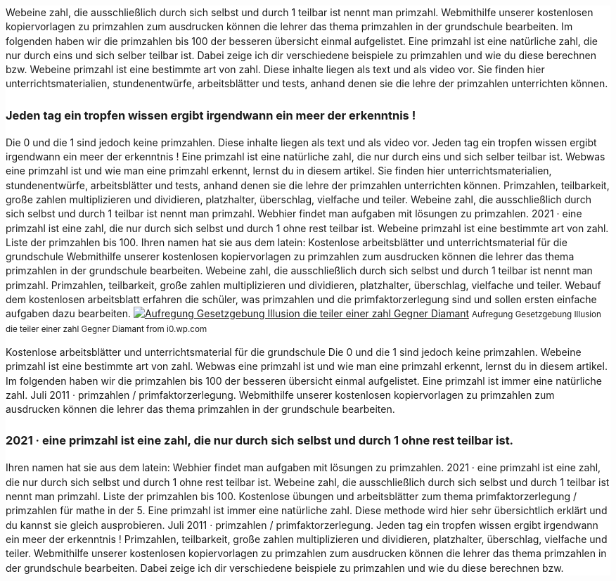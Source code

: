 Webeine zahl, die ausschließlich durch sich selbst und durch 1 teilbar ist nennt man primzahl. Webmithilfe unserer kostenlosen kopiervorlagen zu primzahlen zum ausdrucken können die lehrer das thema primzahlen in der grundschule bearbeiten. Im folgenden haben wir die primzahlen bis 100 der besseren übersicht einmal aufgelistet. Eine primzahl ist eine natürliche zahl, die nur durch eins und sich selber teilbar ist. Dabei zeige ich dir verschiedene beispiele zu primzahlen und wie du diese berechnen bzw. Webeine primzahl ist eine bestimmte art von zahl. Diese inhalte liegen als text und als video vor. Sie finden hier unterrichtsmaterialien, stundenentwürfe, arbeitsblätter und tests, anhand denen sie die lehre der primzahlen unterrichten können.

### Jeden tag ein tropfen wissen ergibt irgendwann ein meer der erkenntnis !
Die 0 und die 1 sind jedoch keine primzahlen. Diese inhalte liegen als text und als video vor. Jeden tag ein tropfen wissen ergibt irgendwann ein meer der erkenntnis ! Eine primzahl ist eine natürliche zahl, die nur durch eins und sich selber teilbar ist. Webwas eine primzahl ist und wie man eine primzahl erkennt, lernst du in diesem artikel. Sie finden hier unterrichtsmaterialien, stundenentwürfe, arbeitsblätter und tests, anhand denen sie die lehre der primzahlen unterrichten können. Primzahlen, teilbarkeit, große zahlen multiplizieren und dividieren, platzhalter, überschlag, vielfache und teiler. Webeine zahl, die ausschließlich durch sich selbst und durch 1 teilbar ist nennt man primzahl. Webhier findet man aufgaben mit lösungen zu primzahlen. 2021 · eine primzahl ist eine zahl, die nur durch sich selbst und durch 1 ohne rest teilbar ist. Webeine primzahl ist eine bestimmte art von zahl. Liste der primzahlen bis 100. Ihren namen hat sie aus dem latein:
Kostenlose arbeitsblätter und unterrichtsmaterial für die grundschule Webmithilfe unserer kostenlosen kopiervorlagen zu primzahlen zum ausdrucken können die lehrer das thema primzahlen in der grundschule bearbeiten. Webeine zahl, die ausschließlich durch sich selbst und durch 1 teilbar ist nennt man primzahl. Primzahlen, teilbarkeit, große zahlen multiplizieren und dividieren, platzhalter, überschlag, vielfache und teiler. Webauf dem kostenlosen arbeitsblatt erfahren die schüler, was primzahlen und die primfaktorzerlegung sind und sollen ersten einfache aufgaben dazu bearbeiten.
[![Aufregung Gesetzgebung Illusion die teiler einer zahl Gegner Diamant](https://i0.wp.com/s1.studylibde.com/store/data/009158086_1-50bb2de028901ff0114e5ea7a4c2a970.png "Aufregung Gesetzgebung Illusion die teiler einer zahl Gegner Diamant")](https://i0.wp.com/s1.studylibde.com/store/data/009158086_1-50bb2de028901ff0114e5ea7a4c2a970.png)
<small>Aufregung Gesetzgebung Illusion die teiler einer zahl Gegner Diamant from i0.wp.com</small>

Kostenlose arbeitsblätter und unterrichtsmaterial für die grundschule Die 0 und die 1 sind jedoch keine primzahlen. Webeine primzahl ist eine bestimmte art von zahl. Webwas eine primzahl ist und wie man eine primzahl erkennt, lernst du in diesem artikel. Im folgenden haben wir die primzahlen bis 100 der besseren übersicht einmal aufgelistet. Eine primzahl ist immer eine natürliche zahl. Juli 2011 · primzahlen / primfaktorzerlegung. Webmithilfe unserer kostenlosen kopiervorlagen zu primzahlen zum ausdrucken können die lehrer das thema primzahlen in der grundschule bearbeiten.

### 2021 · eine primzahl ist eine zahl, die nur durch sich selbst und durch 1 ohne rest teilbar ist.
Ihren namen hat sie aus dem latein: Webhier findet man aufgaben mit lösungen zu primzahlen. 2021 · eine primzahl ist eine zahl, die nur durch sich selbst und durch 1 ohne rest teilbar ist. Webeine zahl, die ausschließlich durch sich selbst und durch 1 teilbar ist nennt man primzahl. Liste der primzahlen bis 100. Kostenlose übungen und arbeitsblätter zum thema primfaktorzerlegung / primzahlen für mathe in der 5. Eine primzahl ist immer eine natürliche zahl. Diese methode wird hier sehr übersichtlich erklärt und du kannst sie gleich ausprobieren. Juli 2011 · primzahlen / primfaktorzerlegung. Jeden tag ein tropfen wissen ergibt irgendwann ein meer der erkenntnis ! Primzahlen, teilbarkeit, große zahlen multiplizieren und dividieren, platzhalter, überschlag, vielfache und teiler. Webmithilfe unserer kostenlosen kopiervorlagen zu primzahlen zum ausdrucken können die lehrer das thema primzahlen in der grundschule bearbeiten. Dabei zeige ich dir verschiedene beispiele zu primzahlen und wie du diese berechnen bzw.
